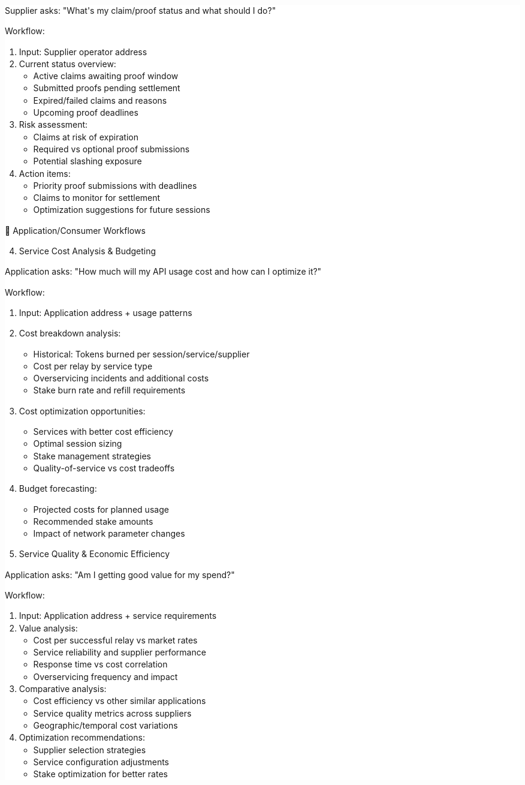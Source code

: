 Supplier asks: "What's my claim/proof status and what should I do?"

Workflow:

1. Input: Supplier operator address
2. Current status overview:
   - Active claims awaiting proof window
   - Submitted proofs pending settlement
   - Expired/failed claims and reasons
   - Upcoming proof deadlines
3. Risk assessment:
   - Claims at risk of expiration
   - Required vs optional proof submissions
   - Potential slashing exposure
4. Action items:
   - Priority proof submissions with deadlines
   - Claims to monitor for settlement
   - Optimization suggestions for future sessions

📱 Application/Consumer Workflows

4. Service Cost Analysis & Budgeting

Application asks: "How much will my API usage cost and how can I optimize it?"

Workflow:

1. Input: Application address + usage patterns
2. Cost breakdown analysis:
   - Historical: Tokens burned per session/service/supplier
   - Cost per relay by service type
   - Overservicing incidents and additional costs
   - Stake burn rate and refill requirements
3. Cost optimization opportunities:
   - Services with better cost efficiency
   - Optimal session sizing
   - Stake management strategies
   - Quality-of-service vs cost tradeoffs
4. Budget forecasting:

   - Projected costs for planned usage
   - Recommended stake amounts
   - Impact of network parameter changes

5. Service Quality & Economic Efficiency

Application asks: "Am I getting good value for my spend?"

Workflow:

1. Input: Application address + service requirements
2. Value analysis:
   - Cost per successful relay vs market rates
   - Service reliability and supplier performance
   - Response time vs cost correlation
   - Overservicing frequency and impact
3. Comparative analysis:
   - Cost efficiency vs other similar applications
   - Service quality metrics across suppliers
   - Geographic/temporal cost variations
4. Optimization recommendations:
   - Supplier selection strategies
   - Service configuration adjustments
   - Stake optimization for better rates
